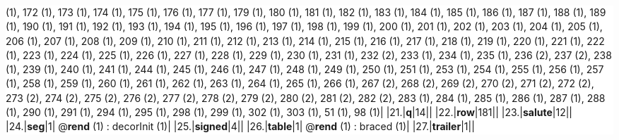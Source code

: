 (1), 172 (1), 173 (1), 174 (1), 175 (1), 176 (1), 177 (1), 179 (1), 180 (1), 181 (1), 182 (1), 183 (1), 184 (1), 185 (1), 186 (1), 187 (1), 188 (1), 189 (1), 190 (1), 191 (1), 192 (1), 193 (1), 194 (1), 195 (1), 196 (1), 197 (1), 198 (1), 199 (1), 200 (1), 201 (1), 202 (1), 203 (1), 204 (1), 205 (1), 206 (1), 207 (1), 208 (1), 209 (1), 210 (1), 211 (1), 212 (1), 213 (1), 214 (1), 215 (1), 216 (1), 217 (1), 218 (1), 219 (1), 220 (1), 221 (1), 222 (1), 223 (1), 224 (1), 225 (1), 226 (1), 227 (1), 228 (1), 229 (1), 230 (1), 231 (1), 232 (2), 233 (1), 234 (1), 235 (1), 236 (2), 237 (2), 238 (1), 239 (1), 240 (1), 241 (1), 244 (1), 245 (1), 246 (1), 247 (1), 248 (1), 249 (1), 250 (1), 251 (1), 253 (1), 254 (1), 255 (1), 256 (1), 257 (1), 258 (1), 259 (1), 260 (1), 261 (1), 262 (1), 263 (1), 264 (1), 265 (1), 266 (1), 267 (2), 268 (2), 269 (2), 270 (2), 271 (2), 272 (2), 273 (2), 274 (2), 275 (2), 276 (2), 277 (2), 278 (2), 279 (2), 280 (2), 281 (2), 282 (2), 283 (1), 284 (1), 285 (1), 286 (1), 287 (1), 288 (1), 290 (1), 291 (1), 294 (1), 295 (1), 298 (1), 299 (1), 302 (1), 303 (1), 51 (1), 98 (1)|
|21.|__q__|14||
|22.|__row__|181||
|23.|__salute__|12||
|24.|__seg__|1| @__rend__ (1) : decorInit (1)|
|25.|__signed__|4||
|26.|__table__|1| @__rend__ (1) : braced (1)|
|27.|__trailer__|1||
